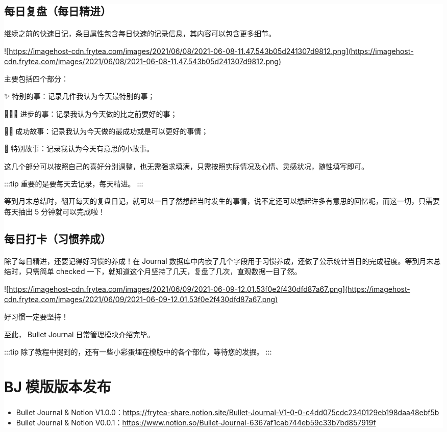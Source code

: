 ## 每日复盘（每日精进）

继续之前的快速日记，条目属性包含每日快速的记录信息，其内容可以包含更多细节。

![https://imagehost-cdn.frytea.com/images/2021/06/08/2021-06-08-11.47.543b05d241307d9812.png](https://imagehost-cdn.frytea.com/images/2021/06/08/2021-06-08-11.47.543b05d241307d9812.png)

主要包括四个部分：

✨ 特别的事：记录几件我认为今天最特别的事；

👨🏻‍💻 进步的事：记录我认为今天做的比之前要好的事；

🙋🏼 成功故事：记录我认为今天做的最成功或是可以更好的事情；

🎨 特别故事：记录我认为今天有意思的小故事。

这几个部分可以按照自己的喜好分别调整，也无需强求填满，只需按照实际情况及心情、灵感状况，随性填写即可。

:::tip
重要的是要每天去记录，每天精进。
:::

等到月末总结时，翻开每天的复盘日记，就可以一目了然想起当时发生的事情，说不定还可以想起许多有意思的回忆呢，而这一切，只需要每天抽出 5 分钟就可以完成啦！

## 每日打卡（习惯养成）

除了每日精进，还要记得好习惯的养成！在 Journal 数据库中内嵌了几个字段用于习惯养成，还做了公示统计当日的完成程度。等到月末总结时，只需简单 checked 一下，就知道这个月坚持了几天，复盘了几次，直观数据一目了然。

![https://imagehost-cdn.frytea.com/images/2021/06/09/2021-06-09-12.01.53f0e2f430dfd87a67.png](https://imagehost-cdn.frytea.com/images/2021/06/09/2021-06-09-12.01.53f0e2f430dfd87a67.png)

好习惯一定要坚持！

至此， Bullet Journal 日常管理模块介绍完毕。

:::tip
除了教程中提到的，还有一些小彩蛋埋在模版中的各个部位，等待您的发掘。
:::


# BJ 模版版本发布

- Bullet Journal & Notion V1.0.0：https://frytea-share.notion.site/Bullet-Journal-V1-0-0-c4dd075cdc2340129eb198daa48ebf5b
- Bullet Journal & Notion V0.0.1：https://www.notion.so/Bullet-Journal-6367af1cab744eb59c33b7bd857919f